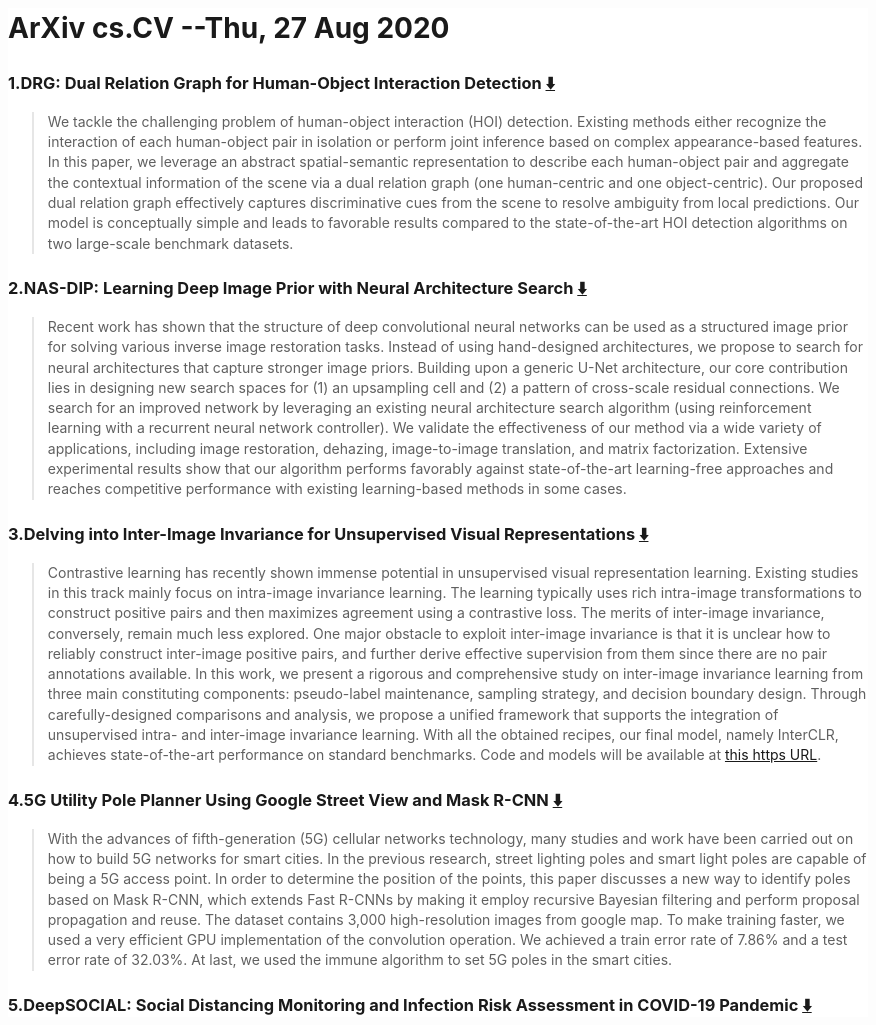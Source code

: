 # ArXiv cs.CV --Thu, 27 Aug 2020
### 1.DRG: Dual Relation Graph for Human-Object Interaction Detection  [ :arrow_down: ](https://arxiv.org/pdf/2008.11714.pdf)
>  We tackle the challenging problem of human-object interaction (HOI) detection. Existing methods either recognize the interaction of each human-object pair in isolation or perform joint inference based on complex appearance-based features. In this paper, we leverage an abstract spatial-semantic representation to describe each human-object pair and aggregate the contextual information of the scene via a dual relation graph (one human-centric and one object-centric). Our proposed dual relation graph effectively captures discriminative cues from the scene to resolve ambiguity from local predictions. Our model is conceptually simple and leads to favorable results compared to the state-of-the-art HOI detection algorithms on two large-scale benchmark datasets.      
### 2.NAS-DIP: Learning Deep Image Prior with Neural Architecture Search  [ :arrow_down: ](https://arxiv.org/pdf/2008.11713.pdf)
>  Recent work has shown that the structure of deep convolutional neural networks can be used as a structured image prior for solving various inverse image restoration tasks. Instead of using hand-designed architectures, we propose to search for neural architectures that capture stronger image priors. Building upon a generic U-Net architecture, our core contribution lies in designing new search spaces for (1) an upsampling cell and (2) a pattern of cross-scale residual connections. We search for an improved network by leveraging an existing neural architecture search algorithm (using reinforcement learning with a recurrent neural network controller). We validate the effectiveness of our method via a wide variety of applications, including image restoration, dehazing, image-to-image translation, and matrix factorization. Extensive experimental results show that our algorithm performs favorably against state-of-the-art learning-free approaches and reaches competitive performance with existing learning-based methods in some cases.      
### 3.Delving into Inter-Image Invariance for Unsupervised Visual Representations  [ :arrow_down: ](https://arxiv.org/pdf/2008.11702.pdf)
>  Contrastive learning has recently shown immense potential in unsupervised visual representation learning. Existing studies in this track mainly focus on intra-image invariance learning. The learning typically uses rich intra-image transformations to construct positive pairs and then maximizes agreement using a contrastive loss. The merits of inter-image invariance, conversely, remain much less explored. One major obstacle to exploit inter-image invariance is that it is unclear how to reliably construct inter-image positive pairs, and further derive effective supervision from them since there are no pair annotations available. In this work, we present a rigorous and comprehensive study on inter-image invariance learning from three main constituting components: pseudo-label maintenance, sampling strategy, and decision boundary design. Through carefully-designed comparisons and analysis, we propose a unified framework that supports the integration of unsupervised intra- and inter-image invariance learning. With all the obtained recipes, our final model, namely InterCLR, achieves state-of-the-art performance on standard benchmarks. Code and models will be available at <a class="link-external link-https" href="https://github.com/open-mmlab/OpenSelfSup" rel="external noopener nofollow">this https URL</a>.      
### 4.5G Utility Pole Planner Using Google Street View and Mask R-CNN  [ :arrow_down: ](https://arxiv.org/pdf/2008.11689.pdf)
>  With the advances of fifth-generation (5G) cellular networks technology, many studies and work have been carried out on how to build 5G networks for smart cities. In the previous research, street lighting poles and smart light poles are capable of being a 5G access point. In order to determine the position of the points, this paper discusses a new way to identify poles based on Mask R-CNN, which extends Fast R-CNNs by making it employ recursive Bayesian filtering and perform proposal propagation and reuse. The dataset contains 3,000 high-resolution images from google map. To make training faster, we used a very efficient GPU implementation of the convolution operation. We achieved a train error rate of 7.86% and a test error rate of 32.03%. At last, we used the immune algorithm to set 5G poles in the smart cities.      
### 5.DeepSOCIAL: Social Distancing Monitoring and Infection Risk Assessment in COVID-19 Pandemic  [ :arrow_down: ](https://arxiv.org/pdf/2008.11672.pdf)